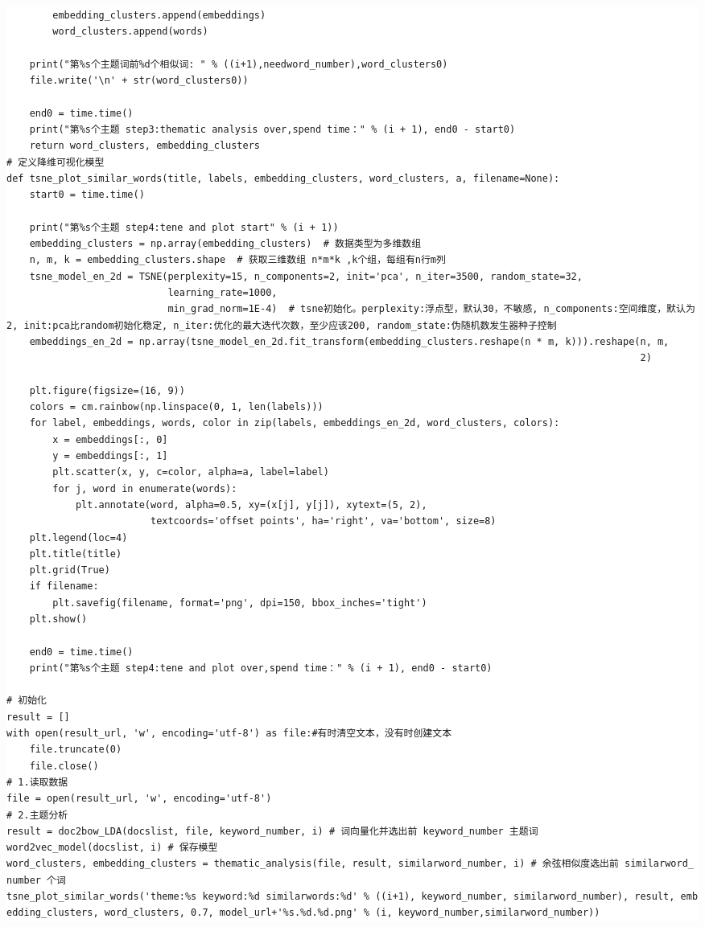             embedding_clusters.append(embeddings)
            word_clusters.append(words)

        print("第%s个主题词前%d个相似词: " % ((i+1),needword_number),word_clusters0)
        file.write('\n' + str(word_clusters0))

        end0 = time.time()
        print("第%s个主题 step3:thematic analysis over,spend time：" % (i + 1), end0 - start0)
        return word_clusters, embedding_clusters
    # 定义降维可视化模型
    def tsne_plot_similar_words(title, labels, embedding_clusters, word_clusters, a, filename=None):
        start0 = time.time()

        print("第%s个主题 step4:tene and plot start" % (i + 1))
        embedding_clusters = np.array(embedding_clusters)  # 数据类型为多维数组
        n, m, k = embedding_clusters.shape  # 获取三维数组 n*m*k ,k个组，每组有n行m列
        tsne_model_en_2d = TSNE(perplexity=15, n_components=2, init='pca', n_iter=3500, random_state=32,
                                learning_rate=1000,
                                min_grad_norm=1E-4)  # tsne初始化。perplexity:浮点型，默认30，不敏感, n_components:空间维度，默认为2, init:pca比random初始化稳定, n_iter:优化的最大迭代次数，至少应该200, random_state:伪随机数发生器种子控制
        embeddings_en_2d = np.array(tsne_model_en_2d.fit_transform(embedding_clusters.reshape(n * m, k))).reshape(n, m,
                                                                                                                  2)

        plt.figure(figsize=(16, 9))
        colors = cm.rainbow(np.linspace(0, 1, len(labels)))
        for label, embeddings, words, color in zip(labels, embeddings_en_2d, word_clusters, colors):
            x = embeddings[:, 0]
            y = embeddings[:, 1]
            plt.scatter(x, y, c=color, alpha=a, label=label)
            for j, word in enumerate(words):
                plt.annotate(word, alpha=0.5, xy=(x[j], y[j]), xytext=(5, 2),
                             textcoords='offset points', ha='right', va='bottom', size=8)
        plt.legend(loc=4)
        plt.title(title)
        plt.grid(True)
        if filename:
            plt.savefig(filename, format='png', dpi=150, bbox_inches='tight')
        plt.show()

        end0 = time.time()
        print("第%s个主题 step4:tene and plot over,spend time：" % (i + 1), end0 - start0)

    # 初始化
    result = []
    with open(result_url, 'w', encoding='utf-8') as file:#有时清空文本，没有时创建文本
        file.truncate(0)
        file.close()
    # 1.读取数据
    file = open(result_url, 'w', encoding='utf-8')
    # 2.主题分析
    result = doc2bow_LDA(docslist, file, keyword_number, i) # 词向量化并选出前 keyword_number 主题词
    word2vec_model(docslist, i) # 保存模型
    word_clusters, embedding_clusters = thematic_analysis(file, result, similarword_number, i) # 余弦相似度选出前 similarword_number 个词
    tsne_plot_similar_words('theme:%s keyword:%d similarwords:%d' % ((i+1), keyword_number, similarword_number), result, embedding_clusters, word_clusters, 0.7, model_url+'%s.%d.%d.png' % (i, keyword_number,similarword_number))